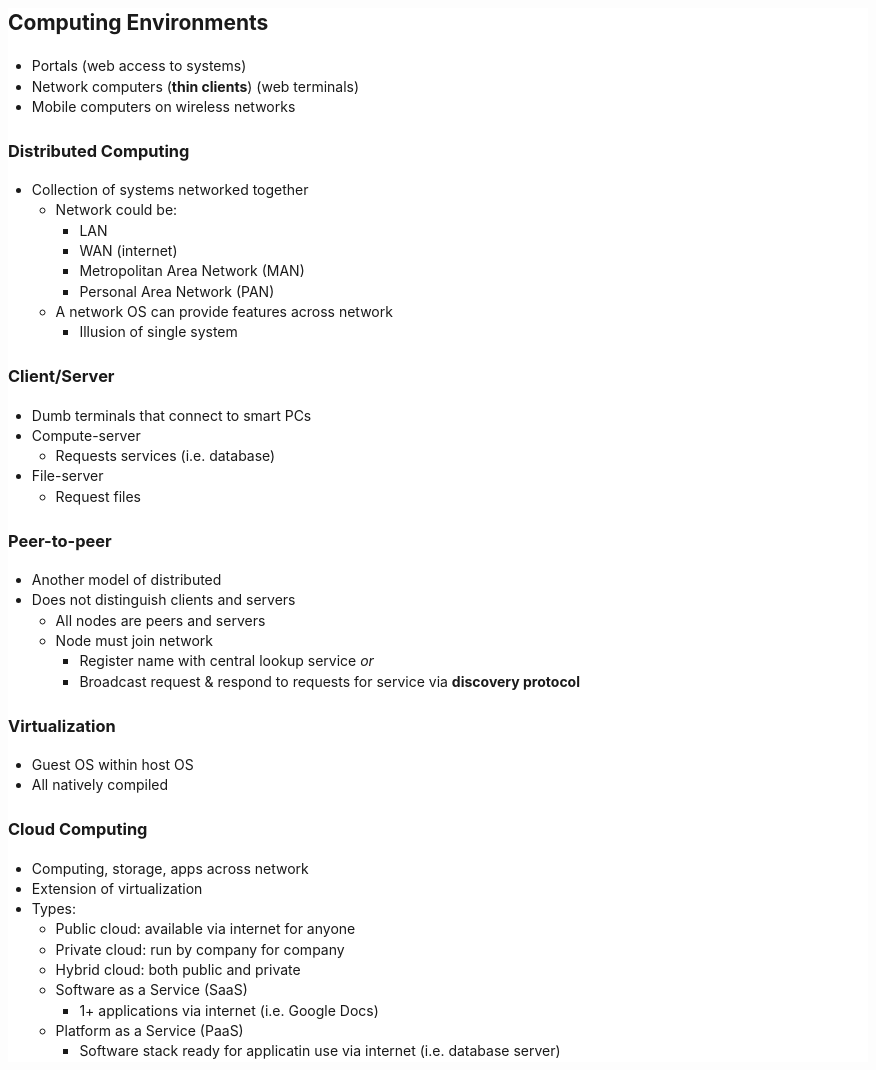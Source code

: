 ## Computing Environments

- Portals (web access to systems)
- Network computers (**thin clients**) (web terminals)
- Mobile computers on wireless networks

### Distributed Computing

- Collection of systems networked together
	- Network could be:
		- LAN
		- WAN (internet)
		- Metropolitan Area Network (MAN)
		- Personal Area Network (PAN)
	- A network OS can provide features across network
		- Illusion of single system

### Client/Server

- Dumb terminals that connect to smart PCs
- Compute-server
	- Requests services (i.e. database)
- File-server
	- Request files

### Peer-to-peer

- Another model of distributed
- Does not distinguish clients and servers
	- All nodes are peers and servers
	- Node must join network
		- Register name with central lookup service _or_
		- Broadcast request & respond to requests for service via **discovery protocol**

### Virtualization

- Guest OS within host OS
- All natively compiled

### Cloud Computing

- Computing, storage, apps across network
- Extension of virtualization
- Types:
	- Public cloud: available via internet for anyone
	- Private cloud: run by company for company
	- Hybrid cloud: both public and private
	- Software as a Service (SaaS)
		- 1+ applications via internet (i.e. Google Docs)
	- Platform as a Service (PaaS)
		- Software stack ready for applicatin use via internet (i.e. database server)
